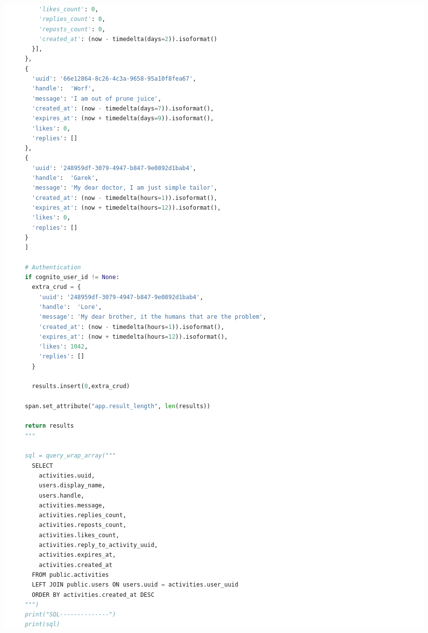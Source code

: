 ```py
          'likes_count': 0,
          'replies_count': 0,
          'reposts_count': 0,
          'created_at': (now - timedelta(days=2)).isoformat()
        }],
      },
      {
        'uuid': '66e12864-8c26-4c3a-9658-95a10f8fea67',
        'handle':  'Worf',
        'message': 'I am out of prune juice',
        'created_at': (now - timedelta(days=7)).isoformat(),
        'expires_at': (now + timedelta(days=9)).isoformat(),
        'likes': 0,
        'replies': []
      },
      {
        'uuid': '248959df-3079-4947-b847-9e0892d1bab4',
        'handle':  'Garek',
        'message': 'My dear doctor, I am just simple tailor',
        'created_at': (now - timedelta(hours=1)).isoformat(),
        'expires_at': (now + timedelta(hours=12)).isoformat(),
        'likes': 0,
        'replies': []
      }
      ]
      
      # Authentication
      if cognito_user_id != None:
        extra_crud = {
          'uuid': '248959df-3079-4947-b847-9e0892d1bab4',
          'handle':  'Lore',
          'message': 'My dear brother, it the humans that are the problem',
          'created_at': (now - timedelta(hours=1)).isoformat(),
          'expires_at': (now + timedelta(hours=12)).isoformat(),
          'likes': 1042,
          'replies': []
        }
        
        results.insert(0,extra_crud)
      
      span.set_attribute("app.result_length", len(results))
      
      return results      
      """

      sql = query_wrap_array("""
        SELECT
          activities.uuid,
          users.display_name,
          users.handle,
          activities.message,
          activities.replies_count,
          activities.reposts_count,
          activities.likes_count,
          activities.reply_to_activity_uuid,
          activities.expires_at,
          activities.created_at
        FROM public.activities
        LEFT JOIN public.users ON users.uuid = activities.user_uuid
        ORDER BY activities.created_at DESC
      """)
      print("SQL--------------")
      print(sql)
```